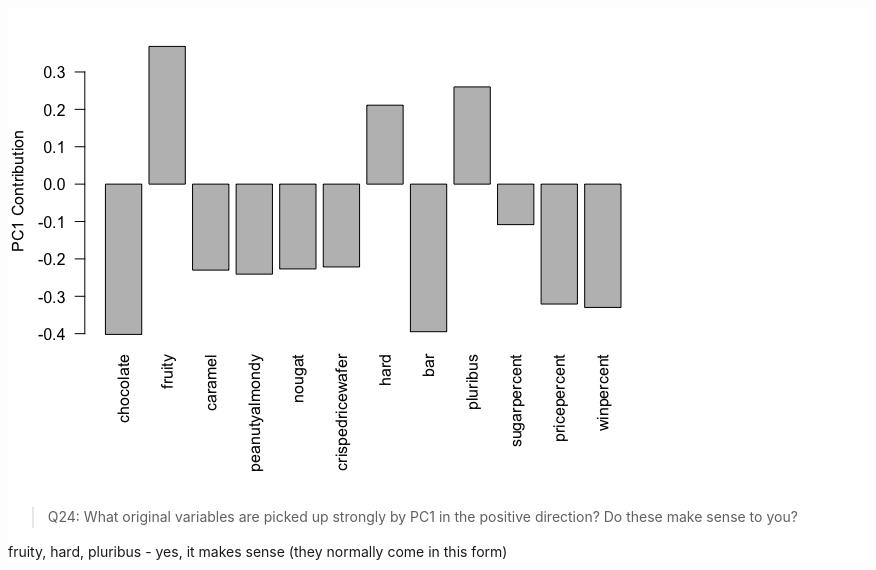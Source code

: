 ![](class08_files/figure-commonmark/unnamed-chunk-21-1.png)

> Q24: What original variables are picked up strongly by PC1 in the
> positive direction? Do these make sense to you?

fruity, hard, pluribus - yes, it makes sense (they normally come in this
form)
